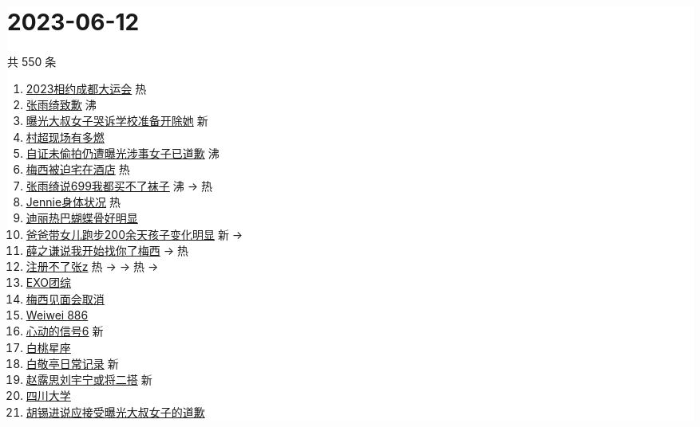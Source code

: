 # 2023-06-12

共 550 条




1. [2023相约成都大运会](https://s.weibo.com//weibo?q=%232023%E7%9B%B8%E7%BA%A6%E6%88%90%E9%83%BD%E5%A4%A7%E8%BF%90%E4%BC%9A%23&Refer=new_time)
   热
1. [张雨绮致歉](https://s.weibo.com//weibo?q=%E5%BC%A0%E9%9B%A8%E7%BB%AE%E8%87%B4%E6%AD%89&t=31&band_rank=1&Refer=top)
   沸
1. [曝光大叔女子哭诉学校准备开除她](https://s.weibo.com//weibo?q=%23%E6%9B%9D%E5%85%89%E5%A4%A7%E5%8F%94%E5%A5%B3%E5%AD%90%E5%93%AD%E8%AF%89%E5%AD%A6%E6%A0%A1%E5%87%86%E5%A4%87%E5%BC%80%E9%99%A4%E5%A5%B9%23&t=31&band_rank=2&Refer=top)
   新
1. [村超现场有多燃](https://s.weibo.com//weibo?q=%23%E6%9D%91%E8%B6%85%E7%8E%B0%E5%9C%BA%E6%9C%89%E5%A4%9A%E7%87%83%23&t=31&band_rank=3&Refer=top)
1. [自证未偷拍仍遭曝光涉事女子已道歉](https://s.weibo.com//weibo?q=%23%E8%87%AA%E8%AF%81%E6%9C%AA%E5%81%B7%E6%8B%8D%E4%BB%8D%E9%81%AD%E6%9B%9D%E5%85%89%E6%B6%89%E4%BA%8B%E5%A5%B3%E5%AD%90%E5%B7%B2%E9%81%93%E6%AD%89%23&t=31&band_rank=4&Refer=top)
   沸
1. [梅西被迫宅在酒店](https://s.weibo.com//weibo?q=%23%E6%A2%85%E8%A5%BF%E8%A2%AB%E8%BF%AB%E5%AE%85%E5%9C%A8%E9%85%92%E5%BA%97%23&t=31&band_rank=5&Refer=top)
   热
1. [张雨绮说699我都买不了袜子](https://s.weibo.com//weibo?q=%23%E5%BC%A0%E9%9B%A8%E7%BB%AE%E8%AF%B4699%E6%88%91%E9%83%BD%E4%B9%B0%E4%B8%8D%E4%BA%86%E8%A2%9C%E5%AD%90%23&t=31&band_rank=6&Refer=top)
   沸 -> 热
1. [Jennie身体状况](https://s.weibo.com//weibo?q=%23Jennie%E8%BA%AB%E4%BD%93%E7%8A%B6%E5%86%B5%23&t=31&band_rank=7&Refer=top)
   热
1. [迪丽热巴蝴蝶骨好明显](https://s.weibo.com//weibo?q=%23%E8%BF%AA%E4%B8%BD%E7%83%AD%E5%B7%B4%E8%9D%B4%E8%9D%B6%E9%AA%A8%E5%A5%BD%E6%98%8E%E6%98%BE%23&t=31&band_rank=8&Refer=top)
1. [爸爸带女儿跑步200余天孩子变化明显](https://s.weibo.com//weibo?q=%23%E7%88%B8%E7%88%B8%E5%B8%A6%E5%A5%B3%E5%84%BF%E8%B7%91%E6%AD%A5200%E4%BD%99%E5%A4%A9%E5%AD%A9%E5%AD%90%E5%8F%98%E5%8C%96%E6%98%8E%E6%98%BE%23&t=31&band_rank=9&Refer=top)
   新 ->
1. [薛之谦说我开始找你了梅西](https://s.weibo.com//weibo?q=%23%E8%96%9B%E4%B9%8B%E8%B0%A6%E8%AF%B4%E6%88%91%E5%BC%80%E5%A7%8B%E6%89%BE%E4%BD%A0%E4%BA%86%E6%A2%85%E8%A5%BF%23&t=31&band_rank=10&Refer=top)
   -> 热
1. [注册不了张z](https://s.weibo.com//weibo?q=%23%E6%B3%A8%E5%86%8C%E4%B8%8D%E4%BA%86%E5%BC%A0z%23&t=31&band_rank=11&Refer=top)
   热 -> -> 热 ->
1. [EXO团综](https://s.weibo.com//weibo?q=EXO%E5%9B%A2%E7%BB%BC&t=31&band_rank=12&Refer=top)
1. [梅西见面会取消](https://s.weibo.com//weibo?q=%23%E6%A2%85%E8%A5%BF%E8%A7%81%E9%9D%A2%E4%BC%9A%E5%8F%96%E6%B6%88%23&t=31&band_rank=13&Refer=top)
1. [Weiwei 886](https://s.weibo.com//weibo?q=Weiwei%20886&t=31&band_rank=14&Refer=top)
1. [心动的信号6](https://s.weibo.com//weibo?q=%23%E5%BF%83%E5%8A%A8%E7%9A%84%E4%BF%A1%E5%8F%B76%23&t=31&band_rank=15&Refer=top)
   新
1. [白桃星座](https://s.weibo.com//weibo?q=%E7%99%BD%E6%A1%83%E6%98%9F%E5%BA%A7&t=31&band_rank=16&Refer=top)
1. [白敬亭日常记录](https://s.weibo.com//weibo?q=%E7%99%BD%E6%95%AC%E4%BA%AD%E6%97%A5%E5%B8%B8%E8%AE%B0%E5%BD%95&t=31&band_rank=17&Refer=top)
   新
1. [赵露思刘宇宁或将二搭](https://s.weibo.com//weibo?q=%23%E8%B5%B5%E9%9C%B2%E6%80%9D%E5%88%98%E5%AE%87%E5%AE%81%E6%88%96%E5%B0%86%E4%BA%8C%E6%90%AD%23&t=31&band_rank=18&Refer=top)
   新
1. [四川大学](https://s.weibo.com//weibo?q=%E5%9B%9B%E5%B7%9D%E5%A4%A7%E5%AD%A6&t=31&band_rank=19&Refer=top)
1. [胡锡进说应接受曝光大叔女子的道歉](https://s.weibo.com//weibo?q=%23%E8%83%A1%E9%94%A1%E8%BF%9B%E8%AF%B4%E5%BA%94%E6%8E%A5%E5%8F%97%E6%9B%9D%E5%85%89%E5%A4%A7%E5%8F%94%E5%A5%B3%E5%AD%90%E7%9A%84%E9%81%93%E6%AD%89%23&t=31&band_rank=20&Refer=top)